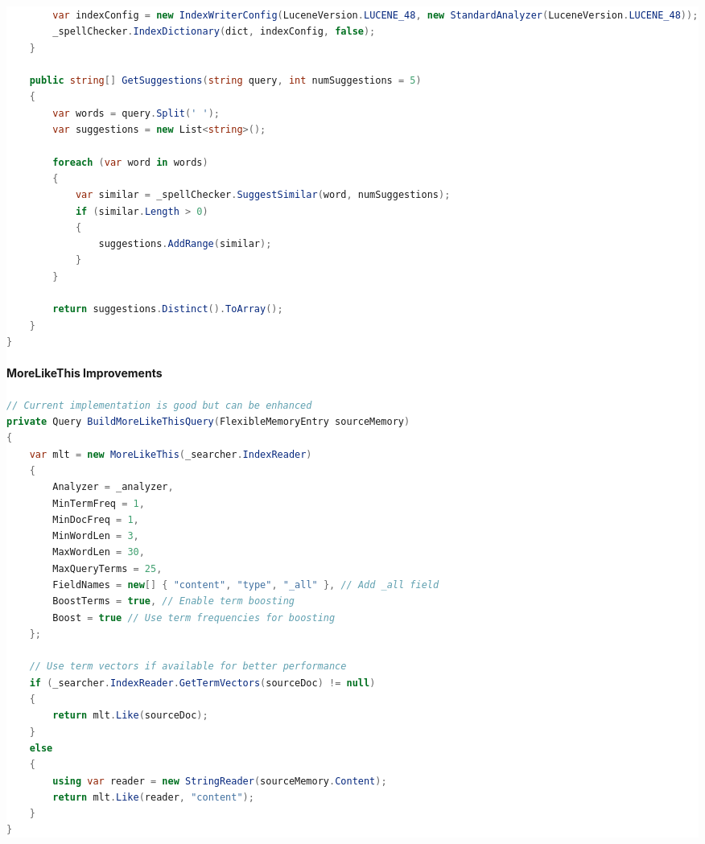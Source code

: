 ```csharp
        var indexConfig = new IndexWriterConfig(LuceneVersion.LUCENE_48, new StandardAnalyzer(LuceneVersion.LUCENE_48));
        _spellChecker.IndexDictionary(dict, indexConfig, false);
    }
    
    public string[] GetSuggestions(string query, int numSuggestions = 5)
    {
        var words = query.Split(' ');
        var suggestions = new List<string>();
        
        foreach (var word in words)
        {
            var similar = _spellChecker.SuggestSimilar(word, numSuggestions);
            if (similar.Length > 0)
            {
                suggestions.AddRange(similar);
            }
        }
        
        return suggestions.Distinct().ToArray();
    }
}
```

#### MoreLikeThis Improvements
```csharp
// Current implementation is good but can be enhanced
private Query BuildMoreLikeThisQuery(FlexibleMemoryEntry sourceMemory)
{
    var mlt = new MoreLikeThis(_searcher.IndexReader)
    {
        Analyzer = _analyzer,
        MinTermFreq = 1,
        MinDocFreq = 1,
        MinWordLen = 3,
        MaxWordLen = 30,
        MaxQueryTerms = 25,
        FieldNames = new[] { "content", "type", "_all" }, // Add _all field
        BoostTerms = true, // Enable term boosting
        Boost = true // Use term frequencies for boosting
    };
    
    // Use term vectors if available for better performance
    if (_searcher.IndexReader.GetTermVectors(sourceDoc) != null)
    {
        return mlt.Like(sourceDoc);
    }
    else
    {
        using var reader = new StringReader(sourceMemory.Content);
        return mlt.Like(reader, "content");
    }
}
```
